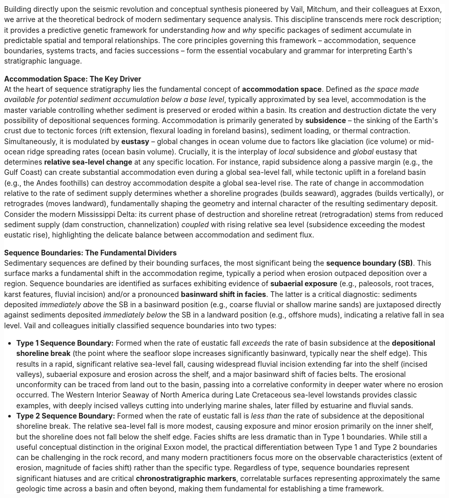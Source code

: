 Building directly upon the seismic revolution and conceptual synthesis pioneered by Vail, Mitchum, and their colleagues at Exxon, we arrive at the theoretical bedrock of modern sedimentary sequence analysis. This discipline transcends mere rock description; it provides a predictive genetic framework for understanding *how* and *why* specific packages of sediment accumulate in predictable spatial and temporal relationships. The core principles governing this framework – accommodation, sequence boundaries, systems tracts, and facies successions – form the essential vocabulary and grammar for interpreting Earth's stratigraphic language.

**Accommodation Space: The Key Driver**  
At the heart of sequence stratigraphy lies the fundamental concept of **accommodation space**. Defined as *the space made available for potential sediment accumulation below a base level*, typically approximated by sea level, accommodation is the master variable controlling whether sediment is preserved or eroded within a basin. Its creation and destruction dictate the very possibility of depositional sequences forming. Accommodation is primarily generated by **subsidence** – the sinking of the Earth's crust due to tectonic forces (rift extension, flexural loading in foreland basins), sediment loading, or thermal contraction. Simultaneously, it is modulated by **eustasy** – global changes in ocean volume due to factors like glaciation (ice volume) or mid-ocean ridge spreading rates (ocean basin volume). Crucially, it is the interplay of *local* subsidence and *global* eustasy that determines **relative sea-level change** at any specific location. For instance, rapid subsidence along a passive margin (e.g., the Gulf Coast) can create substantial accommodation even during a global sea-level fall, while tectonic uplift in a foreland basin (e.g., the Andes foothills) can destroy accommodation despite a global sea-level rise. The rate of change in accommodation relative to the rate of sediment supply determines whether a shoreline progrades (builds seaward), aggrades (builds vertically), or retrogrades (moves landward), fundamentally shaping the geometry and internal character of the resulting sedimentary deposit. Consider the modern Mississippi Delta: its current phase of destruction and shoreline retreat (retrogradation) stems from reduced sediment supply (dam construction, channelization) *coupled* with rising relative sea level (subsidence exceeding the modest eustatic rise), highlighting the delicate balance between accommodation and sediment flux.

**Sequence Boundaries: The Fundamental Dividers**  
Sedimentary sequences are defined by their bounding surfaces, the most significant being the **sequence boundary (SB)**. This surface marks a fundamental shift in the accommodation regime, typically a period when erosion outpaced deposition over a region. Sequence boundaries are identified as surfaces exhibiting evidence of **subaerial exposure** (e.g., paleosols, root traces, karst features, fluvial incision) and/or a pronounced **basinward shift in facies**. The latter is a critical diagnostic: sediments deposited *immediately above* the SB in a basinward position (e.g., coarse fluvial or shallow marine sands) are juxtaposed directly against sediments deposited *immediately below* the SB in a landward position (e.g., offshore muds), indicating a relative fall in sea level. Vail and colleagues initially classified sequence boundaries into two types:
*   **Type 1 Sequence Boundary:** Formed when the rate of eustatic fall *exceeds* the rate of basin subsidence at the **depositional shoreline break** (the point where the seafloor slope increases significantly basinward, typically near the shelf edge). This results in a rapid, significant relative sea-level fall, causing widespread fluvial incision extending far into the shelf (incised valleys), subaerial exposure and erosion across the shelf, and a major basinward shift of facies belts. The erosional unconformity can be traced from land out to the basin, passing into a correlative conformity in deeper water where no erosion occurred. The Western Interior Seaway of North America during Late Cretaceous sea-level lowstands provides classic examples, with deeply incised valleys cutting into underlying marine shales, later filled by estuarine and fluvial sands.
*   **Type 2 Sequence Boundary:** Formed when the rate of eustatic fall is *less than* the rate of subsidence at the depositional shoreline break. The relative sea-level fall is more modest, causing exposure and minor erosion primarily on the inner shelf, but the shoreline does not fall below the shelf edge. Facies shifts are less dramatic than in Type 1 boundaries. While still a useful conceptual distinction in the original Exxon model, the practical differentiation between Type 1 and Type 2 boundaries can be challenging in the rock record, and many modern practitioners focus more on the observable characteristics (extent of erosion, magnitude of facies shift) rather than the specific type. Regardless of type, sequence boundaries represent significant hiatuses and are critical **chronostratigraphic markers**, correlatable surfaces representing approximately the same geologic time across a basin and often beyond, making them fundamental for establishing a time framework.
